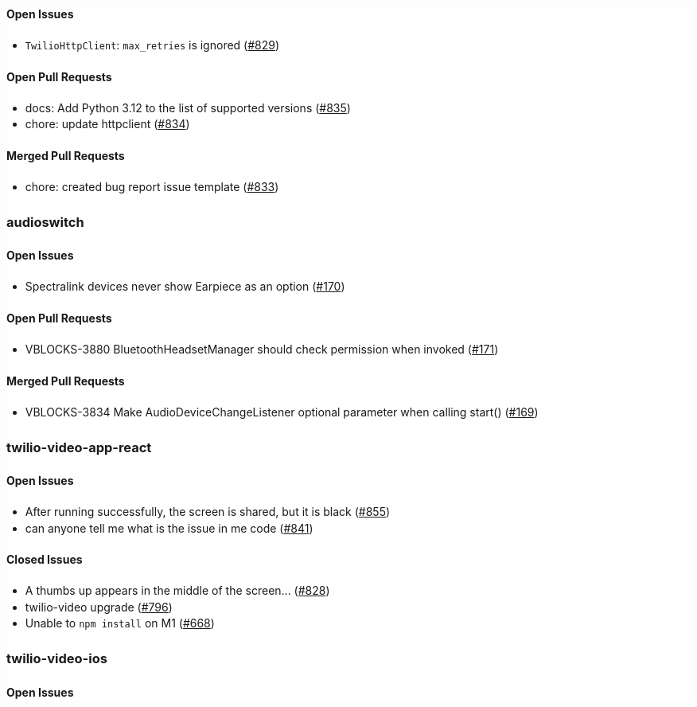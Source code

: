 #### Open Issues

- `TwilioHttpClient`: `max_retries` is ignored ([#829](https://github.com/twilio/twilio-python/issues/829))

#### Open Pull Requests

- docs: Add Python 3.12 to the list of supported versions ([#835](https://github.com/twilio/twilio-python/pull/835))
- chore: update httpclient ([#834](https://github.com/twilio/twilio-python/pull/834))

#### Merged Pull Requests

- chore: created bug report issue template ([#833](https://github.com/twilio/twilio-python/pull/833))

### audioswitch

#### Open Issues

- Spectralink devices never show Earpiece as an option ([#170](https://github.com/twilio/audioswitch/issues/170))

#### Open Pull Requests

- VBLOCKS-3880 BluetoothHeadsetManager should check permission when invoked ([#171](https://github.com/twilio/audioswitch/pull/171))

#### Merged Pull Requests

- VBLOCKS-3834 Make AudioDeviceChangeListener optional parameter when calling start() ([#169](https://github.com/twilio/audioswitch/pull/169))

### twilio-video-app-react

#### Open Issues

- After running successfully, the screen is shared, but it is black ([#855](https://github.com/twilio/twilio-video-app-react/issues/855))
- can anyone tell me what is the issue in me code  ([#841](https://github.com/twilio/twilio-video-app-react/issues/841))

#### Closed Issues

- A thumbs up appears in the middle of the screen... ([#828](https://github.com/twilio/twilio-video-app-react/issues/828))
- twilio-video upgrade ([#796](https://github.com/twilio/twilio-video-app-react/issues/796))
- Unable to `npm install` on M1  ([#668](https://github.com/twilio/twilio-video-app-react/issues/668))

### twilio-video-ios

#### Open Issues
